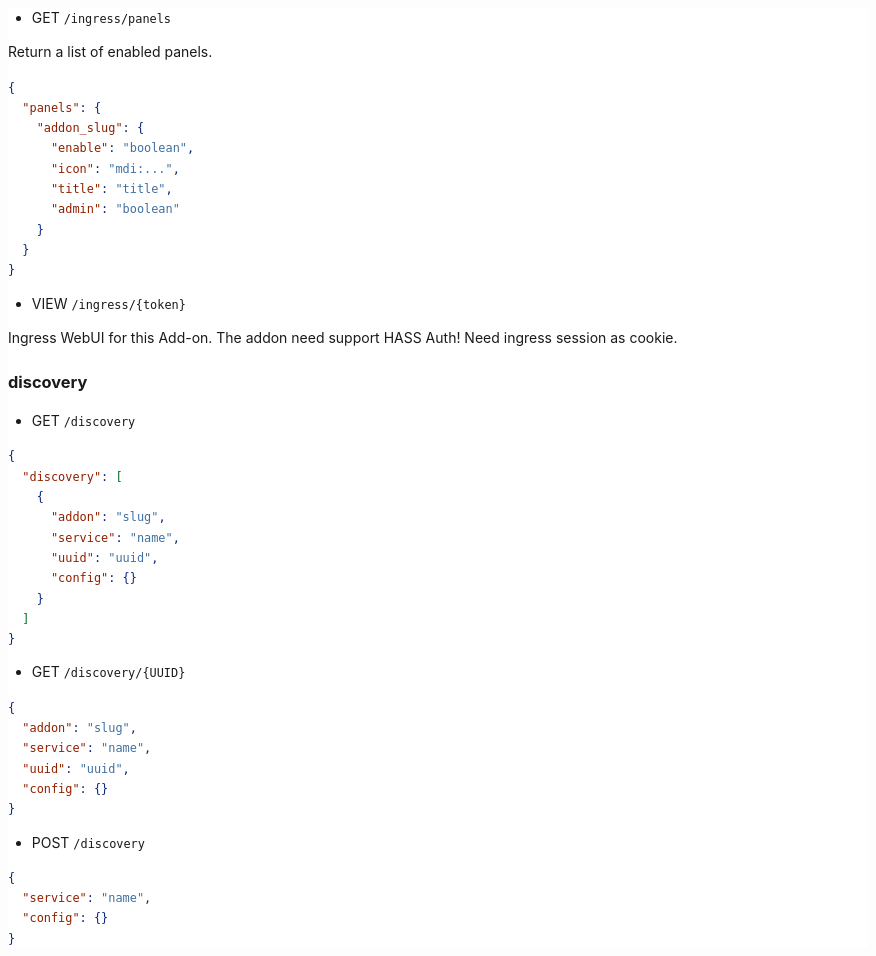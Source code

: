 - GET `/ingress/panels`

Return a list of enabled panels.

```json
{
  "panels": {
    "addon_slug": {
      "enable": "boolean",
      "icon": "mdi:...",
      "title": "title",
      "admin": "boolean"
    }
  }
}
```

- VIEW `/ingress/{token}`

Ingress WebUI for this Add-on. The addon need support HASS Auth! Need ingress
session as cookie.

### discovery

- GET `/discovery`

```json
{
  "discovery": [
    {
      "addon": "slug",
      "service": "name",
      "uuid": "uuid",
      "config": {}
    }
  ]
}
```

- GET `/discovery/{UUID}`

```json
{
  "addon": "slug",
  "service": "name",
  "uuid": "uuid",
  "config": {}
}
```

- POST `/discovery`

```json
{
  "service": "name",
  "config": {}
}
```
